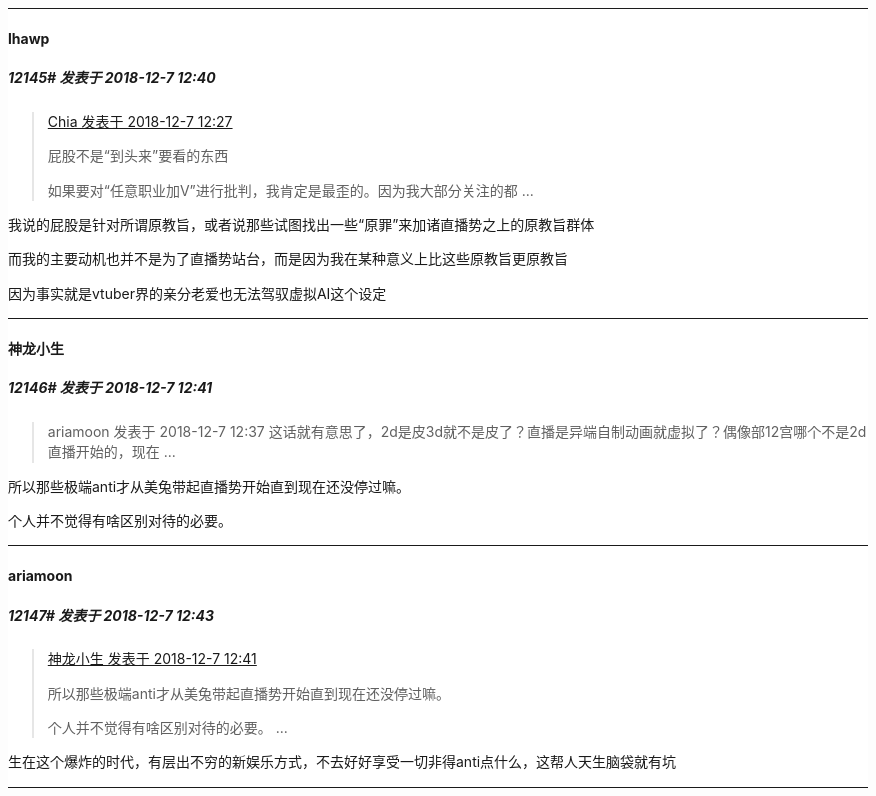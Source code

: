 -----

####  lhawp  
##### 12145#       发表于 2018-12-7 12:40



<blockquote><a href="httphttps://bbs.saraba1st.com/2b/forum.php?mod=redirect&amp;goto=findpost&amp;pid=41861626&amp;ptid=1749659" target="_blank">Chia 发表于 2018-12-7 12:27</a>

屁股不是“到头来”要看的东西

如果要对“任意职业加V”进行批判，我肯定是最歪的。因为我大部分关注的都 ...</blockquote>
我说的屁股是针对所谓原教旨，或者说那些试图找出一些“原罪”来加诸直播势之上的原教旨群体

而我的主要动机也并不是为了直播势站台，而是因为我在某种意义上比这些原教旨更原教旨

因为事实就是vtuber界的亲分老爱也无法驾驭虚拟AI这个设定







-----

####  神龙小生  
##### 12146#       发表于 2018-12-7 12:41



<blockquote>ariamoon 发表于 2018-12-7 12:37
这话就有意思了，2d是皮3d就不是皮了？直播是异端自制动画就虚拟了？偶像部12宫哪个不是2d直播开始的，现在 ...</blockquote>
所以那些极端anti才从美兔带起直播势开始直到现在还没停过嘛。

个人并不觉得有啥区别对待的必要。







-----

####  ariamoon  
##### 12147#       发表于 2018-12-7 12:43



<blockquote><a href="httphttps://bbs.saraba1st.com/2b/forum.php?mod=redirect&amp;goto=findpost&amp;pid=41861831&amp;ptid=1749659" target="_blank">神龙小生 发表于 2018-12-7 12:41</a>

所以那些极端anti才从美兔带起直播势开始直到现在还没停过嘛。

个人并不觉得有啥区别对待的必要。 ...</blockquote>
生在这个爆炸的时代，有层出不穷的新娱乐方式，不去好好享受一切非得anti点什么，这帮人天生脑袋就有坑







-----
